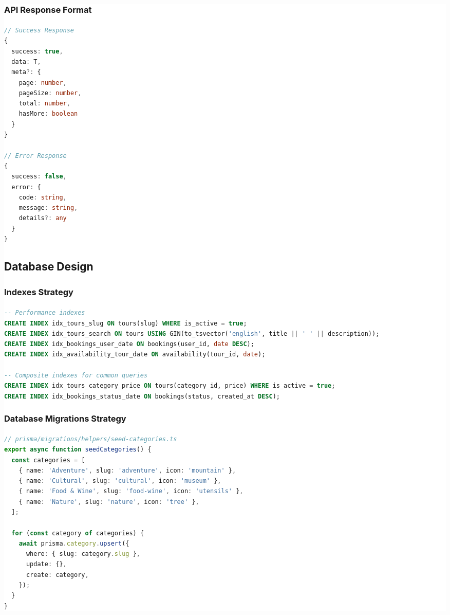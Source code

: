 ### API Response Format
```typescript
// Success Response
{
  success: true,
  data: T,
  meta?: {
    page: number,
    pageSize: number,
    total: number,
    hasMore: boolean
  }
}

// Error Response
{
  success: false,
  error: {
    code: string,
    message: string,
    details?: any
  }
}
```

## Database Design

### Indexes Strategy
```sql
-- Performance indexes
CREATE INDEX idx_tours_slug ON tours(slug) WHERE is_active = true;
CREATE INDEX idx_tours_search ON tours USING GIN(to_tsvector('english', title || ' ' || description));
CREATE INDEX idx_bookings_user_date ON bookings(user_id, date DESC);
CREATE INDEX idx_availability_tour_date ON availability(tour_id, date);

-- Composite indexes for common queries
CREATE INDEX idx_tours_category_price ON tours(category_id, price) WHERE is_active = true;
CREATE INDEX idx_bookings_status_date ON bookings(status, created_at DESC);
```

### Database Migrations Strategy
```typescript
// prisma/migrations/helpers/seed-categories.ts
export async function seedCategories() {
  const categories = [
    { name: 'Adventure', slug: 'adventure', icon: 'mountain' },
    { name: 'Cultural', slug: 'cultural', icon: 'museum' },
    { name: 'Food & Wine', slug: 'food-wine', icon: 'utensils' },
    { name: 'Nature', slug: 'nature', icon: 'tree' },
  ];

  for (const category of categories) {
    await prisma.category.upsert({
      where: { slug: category.slug },
      update: {},
      create: category,
    });
  }
}
```
